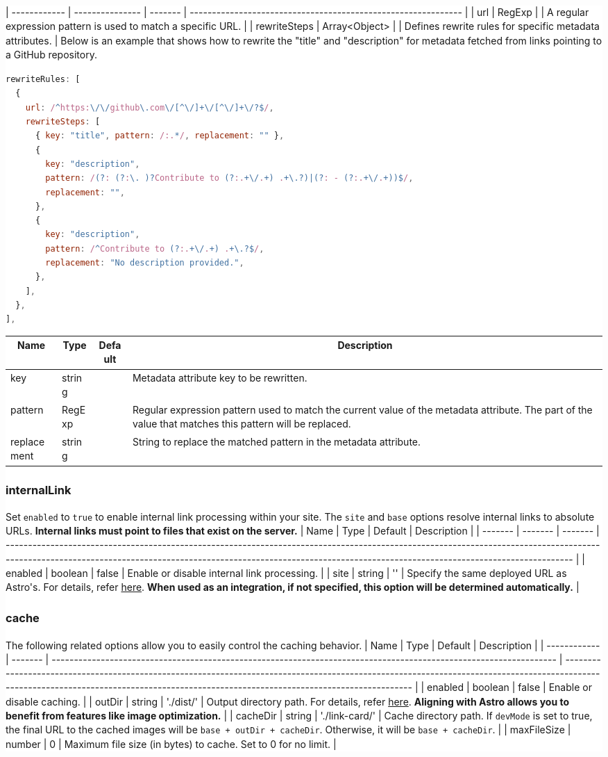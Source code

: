 | ------------ | --------------- | ------- | ------------------------------------------------------------- |
| url          | RegExp          |         | A regular expression pattern is used to match a specific URL. |
| rewriteSteps | Array\<Object\> |         | Defines rewrite rules for specific metadata attributes.       |
Below is an example that shows how to rewrite the "title" and "description" for metadata fetched from links pointing to a GitHub repository.
```javascript
rewriteRules: [
  {
    url: /^https:\/\/github\.com\/[^\/]+\/[^\/]+\/?$/,
    rewriteSteps: [
      { key: "title", pattern: /:.*/, replacement: "" },
      {
        key: "description",
        pattern: /(?: (?:\. )?Contribute to (?:.+\/.+) .+\.?)|(?: - (?:.+\/.+))$/,
        replacement: "",
      },
      {
        key: "description",
        pattern: /^Contribute to (?:.+\/.+) .+\.?$/,
        replacement: "No description provided.",
      },
    ],
  },
],
```
| Name        | Type   | Default | Description                                                                                                                                             |
| ----------- | ------ | ------- | ------------------------------------------------------------------------------------------------------------------------------------------------------- |
| key         | string |         | Metadata attribute key to be rewritten.                                                                                                                 |
| pattern     | RegExp |         | Regular expression pattern used to match the current value of the metadata attribute. The part of the value that matches this pattern will be replaced. |
| replacement | string |         | String to replace the matched pattern in the metadata attribute.                                                                                        |
### internalLink
Set `enabled` to `true` to enable internal link processing within your site. The `site` and `base` options resolve internal links to absolute URLs. **Internal links must point to files that exist on the server.**
| Name    | Type    | Default | Description                                                                                                                                                                                                                                                          |
| ------- | ------- | ------- | -------------------------------------------------------------------------------------------------------------------------------------------------------------------------------------------------------------------------------------------------------------------- |
| enabled | boolean | false   | Enable or disable internal link processing.                                                                                                                                                                                                                          |
| site    | string  | ''      | Specify the same deployed URL as Astro's. For details, refer [here](https://docs.astro.build/en/reference/configuration-reference/#site "Configuration Reference"). **When used as an integration, if not specified, this option will be determined automatically.** |
### cache
The following related options allow you to easily control the caching behavior.
| Name         | Type    | Default                                                                                                           | Description                                                                                                                                                                                                                              |
| ------------ | ------- | ----------------------------------------------------------------------------------------------------------------- | ---------------------------------------------------------------------------------------------------------------------------------------------------------------------------------------------------------------------------------------- |
| enabled      | boolean | false                                                                                                             | Enable or disable caching.                                                                                                                                                                                                               |
| outDir       | string  | './dist/'                                                                                                         | Output directory path.  For details, refer [here](https://docs.astro.build/en/reference/configuration-reference/#outdir "Configuration Reference"). **Aligning with Astro allows you to benefit from features like image optimization.** |
| cacheDir     | string  | './link-card/'                                                                                                    | Cache directory path. If `devMode` is set to true, the final URL to the cached images will be `base + outDir + cacheDir`. Otherwise, it will be `base + cacheDir`.                                                                       |
| maxFileSize  | number  | 0                                                                                                                 | Maximum file size (in bytes) to cache. Set to 0 for no limit.                                                                                                                                                                            |